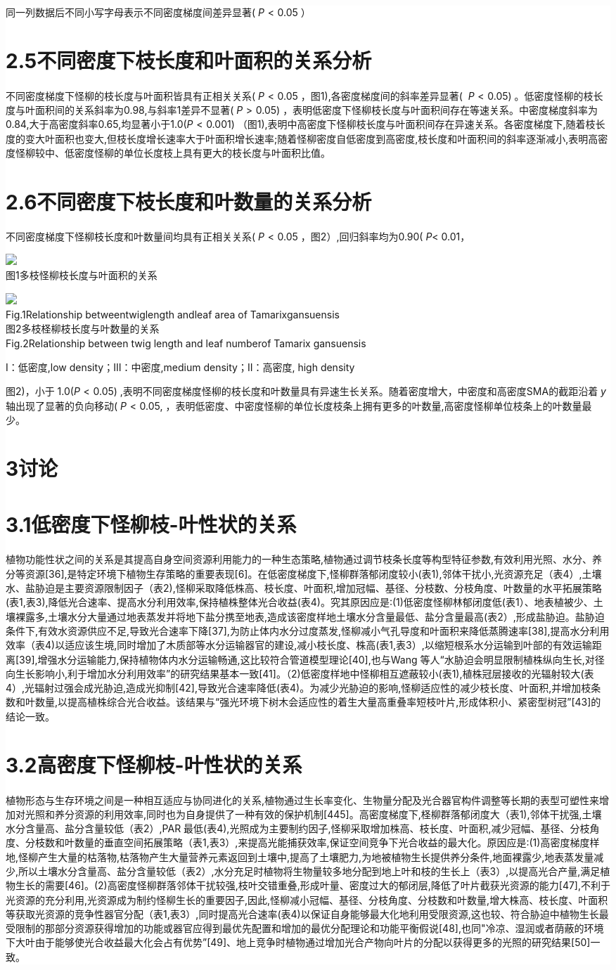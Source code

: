 同一列数据后不同小写字母表示不同密度梯度间差异显著( $P < 0 . 0 5$ ）

# 2.5不同密度下枝长度和叶面积的关系分析

不同密度梯度下怪柳的枝长度与叶面积皆具有正相关关系( $P < 0 . 0 5$ ，图1),各密度梯度间的斜率差异显著( $\ P < 0 . 0 5 )$ 。低密度怪柳的枝长度与叶面积间的关系斜率为0.98,与斜率1差异不显著( $\left. P > 0 . 0 5 \right)$ ，表明低密度下怪柳枝长度与叶面积间存在等速关系。中密度梯度斜率为0.84,大于高密度斜率0.65,均显著小于$1 . 0 ( P < 0 . 0 0 1 )$ （图1),表明中高密度下怪柳枝长度与叶面积间存在异速关系。各密度梯度下,随着枝长度的变大叶面积也变大,但枝长度增长速率大于叶面积增长速率;随着怪柳密度自低密度到高密度,枝长度和叶面积间的斜率逐渐减小,表明高密度怪柳较中、低密度怪柳的单位长度枝上具有更大的枝长度与叶面积比值。

# 2.6不同密度下枝长度和叶数量的关系分析

不同密度梯度下怪柳枝长度和叶数量间均具有正相关关系( $P < 0 . 0 5$ ，图2）,回归斜率均为0.90( $P <$ 0.01，

![](images/3c5c66a10781b77506bb36aa10b54b7655bcee97bd9d7be3f44ac24cb3b61bdc.jpg)  
图1多枝怪柳枝长度与叶面积的关系

![](images/f6fa56624c61ed6109e2280cfc19bdaa293dd8aed04fabc0e591f1fdb038dd01.jpg)  
Fig.1Relationship betweentwiglength andleaf area of Tamarixgansuensis   
图2多枝柽柳枝长度与叶数量的关系  
Fig.2Relationship between twig length and leaf numberof Tamarix gansuensis

I：低密度,low density；ⅡI：中密度,medium density；II：高密度, high density

图2)，小于 $1 . 0 ( P < 0 . 0 5 )$ ,表明不同密度梯度怪柳的枝长度和叶数量具有异速生长关系。随着密度增大，中密度和高密度SMA的截距沿着 $y$ 轴出现了显著的负向移动( $\textstyle P < 0 . 0 5 ,$ ，表明低密度、中密度怪柳的单位长度枝条上拥有更多的叶数量,高密度怪柳单位枝条上的叶数量最少。

# 3讨论

# 3.1低密度下怪柳枝-叶性状的关系

植物功能性状之间的关系是其提高自身空间资源利用能力的一种生态策略,植物通过调节枝条长度等构型特征参数,有效利用光照、水分、养分等资源[36],是特定环境下植物生存策略的重要表现[6]。在低密度梯度下,怪柳群落郁闭度较小(表1),邻体干扰小,光资源充足（表4）,土壤水、盐胁迫是主要资源限制因子（表2),怪柳采取降低株高、枝长度、叶面积,增加冠幅、基径、分枝数、分枝角度、叶数量的水平拓展策略(表1,表3),降低光合速率、提高水分利用效率,保持植株整体光合收益(表4)。究其原因应是:(1)低密度怪柳林郁闭度低(表1）、地表植被少、土壤裸露多,土壤水分大量通过地表蒸发并将地下盐分携至地表,造成该密度样地土壤水分含量最低、盐分含量最高(表2）,形成盐胁迫。盐胁迫条件下,有效水资源供应不足,导致光合速率下降[37],为防止体内水分过度蒸发,怪柳减小气孔导度和叶面积来降低蒸腾速率[38],提高水分利用效率（表4)以适应该生境,同时增加了木质部等水分运输器官的建设,减小枝长度、株高(表1,表3）,以缩短根系水分运输到叶部的有效运输距离[39],增强水分运输能力,保持植物体内水分运输畅通,这比较符合管道模型理论[40],也与Wang 等人“水胁迫会明显限制植株纵向生长,对径向生长影响小,利于增加水分利用效率”的研究结果基本一致[41]。（2)低密度样地中怪柳相互遮蔽较小(表1),植株冠层接收的光辐射较大(表4）,光辐射过强会成光胁迫,造成光抑制[42],导致光合速率降低(表4)。为减少光胁迫的影响,怪柳适应性的减少枝长度、叶面积,并增加枝条数和叶数量,以提高植株综合光合收益。该结果与“强光环境下树木会适应性的着生大量高重叠率短枝叶片,形成体积小、紧密型树冠”[43]的结论一致。

# 3.2高密度下怪柳枝-叶性状的关系

植物形态与生存环境之间是一种相互适应与协同进化的关系,植物通过生长率变化、生物量分配及光合器官构件调整等长期的表型可塑性来增加对光照和养分资源的利用效率,同时也为自身提供了一种有效的保护机制[445]。高密度梯度下,柽柳群落郁闭度大（表1),邻体干扰强,土壤水分含量高、盐分含量较低（表2）,PAR 最低(表4),光照成为主要制约因子,怪柳采取增加株高、枝长度、叶面积,减少冠幅、基径、分枝角度、分枝数和叶数量的垂直空间拓展策略（表1,表3）,来提高光能捕获效率,保证空间竞争下光合收益的最大化。原因应是:(1)高密度梯度样地,怪柳产生大量的枯落物,枯落物产生大量营养元素返回到土壤中,提高了土壤肥力,为地被植物生长提供养分条件,地面裸露少,地表蒸发量减少,所以土壤水分含量高、盐分含量较低（表2）,水分充足时植物将生物量较多地分配到地上叶和枝的生长上（表3）,以提高光合产量,满足植物生长的需要[46]。(2)高密度怪柳群落邻体干扰较强,枝叶交错重叠,形成叶量、密度过大的郁闭层,降低了叶片截获光资源的能力[47],不利于光资源的充分利用,光资源成为制约怪柳生长的重要因子,因此,怪柳减小冠幅、基径、分枝角度、分枝数和叶数量,增大株高、枝长度、叶面积等获取光资源的竞争性器官分配（表1,表3）,同时提高光合速率(表4)以保证自身能够最大化地利用受限资源,这也较、符合胁迫中植物生长最受限制的那部分资源获得增加的功能或器官应得到最优先配置和增加的最优分配理论和功能平衡假说[48],也同"冷凉、湿润或者荫蔽的环境下大叶由于能够使光合收益最大化会占有优势”[49]、地上竞争时植物通过增加光合产物向叶片的分配以获得更多的光照的研究结果[50]一致。
